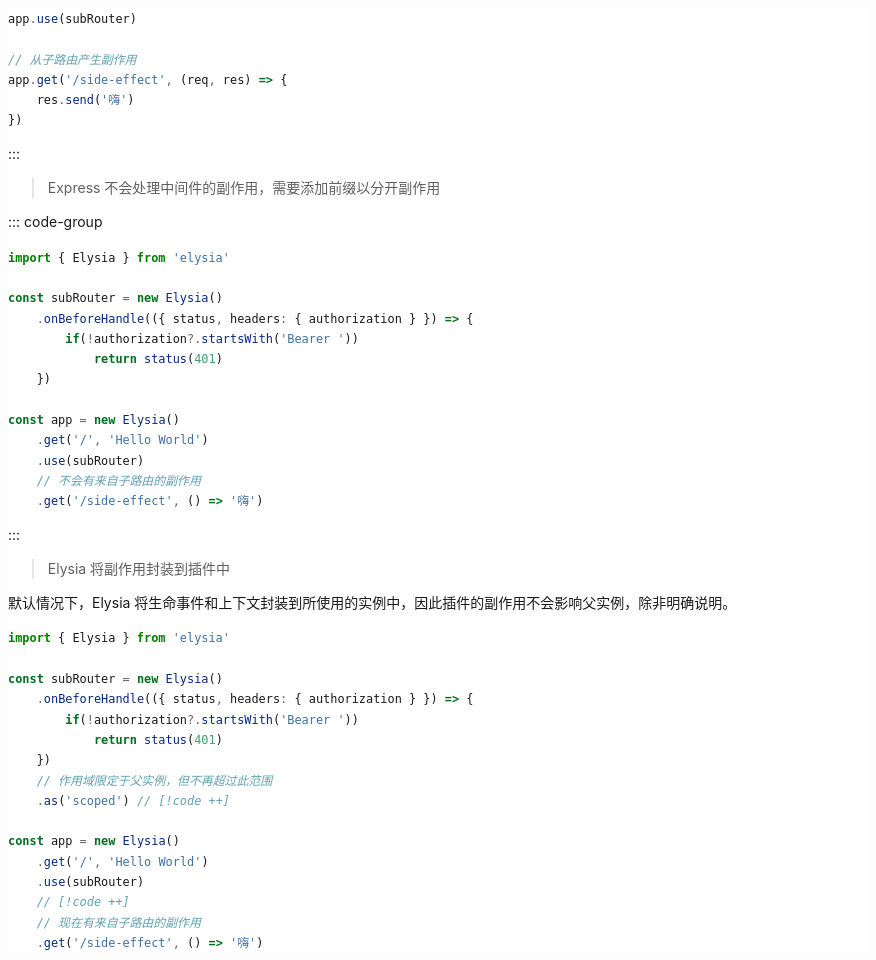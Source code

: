 ```ts [Express]
app.use(subRouter)

// 从子路由产生副作用
app.get('/side-effect', (req, res) => {
	res.send('嗨')
})

```

:::


> Express 不会处理中间件的副作用，需要添加前缀以分开副作用

::: code-group

```ts [Elysia]
import { Elysia } from 'elysia'

const subRouter = new Elysia()
	.onBeforeHandle(({ status, headers: { authorization } }) => {
		if(!authorization?.startsWith('Bearer '))
			return status(401)
   	})

const app = new Elysia()
    .get('/', 'Hello World')
    .use(subRouter)
    // 不会有来自子路由的副作用
    .get('/side-effect', () => '嗨')
```

:::


> Elysia 将副作用封装到插件中

默认情况下，Elysia 将生命事件和上下文封装到所使用的实例中，因此插件的副作用不会影响父实例，除非明确说明。

```ts [Elysia]
import { Elysia } from 'elysia'

const subRouter = new Elysia()
	.onBeforeHandle(({ status, headers: { authorization } }) => {
		if(!authorization?.startsWith('Bearer '))
			return status(401)
   	})
	// 作用域限定于父实例，但不再超过此范围
	.as('scoped') // [!code ++]

const app = new Elysia()
    .get('/', 'Hello World')
    .use(subRouter)
    // [!code ++]
    // 现在有来自子路由的副作用
    .get('/side-effect', () => '嗨')
```
